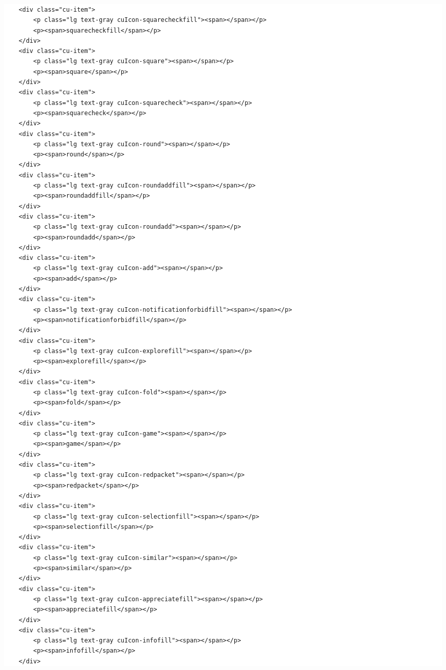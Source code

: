         <div class="cu-item">
            <p class="lg text-gray cuIcon-squarecheckfill"><span></span></p>
            <p><span>squarecheckfill</span></p>
        </div>
        <div class="cu-item">
            <p class="lg text-gray cuIcon-square"><span></span></p>
            <p><span>square</span></p>
        </div>
        <div class="cu-item">
            <p class="lg text-gray cuIcon-squarecheck"><span></span></p>
            <p><span>squarecheck</span></p>
        </div>
        <div class="cu-item">
            <p class="lg text-gray cuIcon-round"><span></span></p>
            <p><span>round</span></p>
        </div>
        <div class="cu-item">
            <p class="lg text-gray cuIcon-roundaddfill"><span></span></p>
            <p><span>roundaddfill</span></p>
        </div>
        <div class="cu-item">
            <p class="lg text-gray cuIcon-roundadd"><span></span></p>
            <p><span>roundadd</span></p>
        </div>
        <div class="cu-item">
            <p class="lg text-gray cuIcon-add"><span></span></p>
            <p><span>add</span></p>
        </div>
        <div class="cu-item">
            <p class="lg text-gray cuIcon-notificationforbidfill"><span></span></p>
            <p><span>notificationforbidfill</span></p>
        </div>
        <div class="cu-item">
            <p class="lg text-gray cuIcon-explorefill"><span></span></p>
            <p><span>explorefill</span></p>
        </div>
        <div class="cu-item">
            <p class="lg text-gray cuIcon-fold"><span></span></p>
            <p><span>fold</span></p>
        </div>
        <div class="cu-item">
            <p class="lg text-gray cuIcon-game"><span></span></p>
            <p><span>game</span></p>
        </div>
        <div class="cu-item">
            <p class="lg text-gray cuIcon-redpacket"><span></span></p>
            <p><span>redpacket</span></p>
        </div>
        <div class="cu-item">
            <p class="lg text-gray cuIcon-selectionfill"><span></span></p>
            <p><span>selectionfill</span></p>
        </div>
        <div class="cu-item">
            <p class="lg text-gray cuIcon-similar"><span></span></p>
            <p><span>similar</span></p>
        </div>
        <div class="cu-item">
            <p class="lg text-gray cuIcon-appreciatefill"><span></span></p>
            <p><span>appreciatefill</span></p>
        </div>
        <div class="cu-item">
            <p class="lg text-gray cuIcon-infofill"><span></span></p>
            <p><span>infofill</span></p>
        </div>
